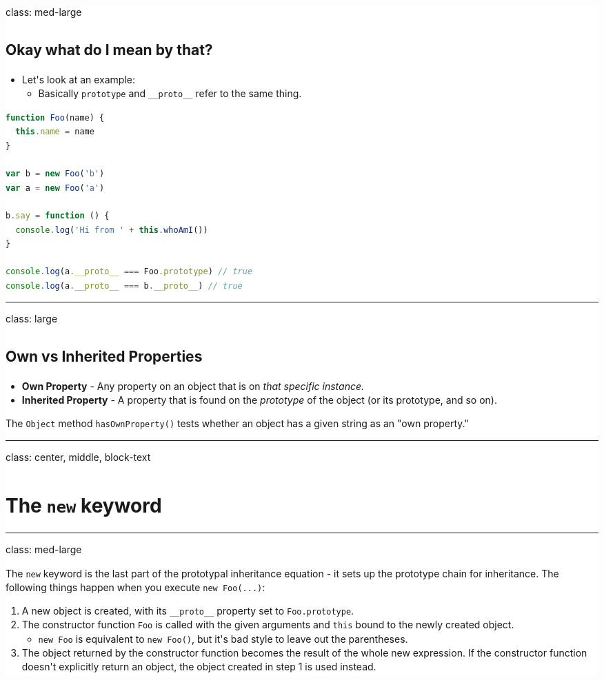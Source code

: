 
class: med-large

## Okay what do I mean by that?

- Let's look at an example:
  - Basically `prototype` and `__proto__` refer to the same thing.

```javascript
function Foo(name) {
  this.name = name
}

var b = new Foo('b')
var a = new Foo('a')

b.say = function () {
  console.log('Hi from ' + this.whoAmI())
}

console.log(a.__proto__ === Foo.prototype) // true
console.log(a.__proto__ === b.__proto__) // true
```

---

class: large

## Own vs Inherited Properties

- **Own Property** - Any property on an object that is on _that specific instance._
- **Inherited Property** - A property that is found on the _prototype_ of the object (or its prototype, and so on).

The `Object` method `hasOwnProperty()` tests whether an object has a given string as an "own property."

---

class: center, middle, block-text

# The `new` keyword

---

class: med-large

The `new` keyword is the last part of the prototypal inheritance equation - it sets up the prototype chain for inheritance. The following things happen when you execute `new Foo(...)`:

1. A new object is created, with its `__proto__` property set to `Foo.prototype`.
2. The constructor function `Foo` is called with the given arguments and `this` bound to the newly created object.
   - `new Foo` is equivalent to `new Foo()`, but it's bad style to leave out the parentheses.
3. The object returned by the constructor function becomes the result of the whole new expression. If the constructor function doesn't explicitly return an object, the object created in step 1 is used instead.
